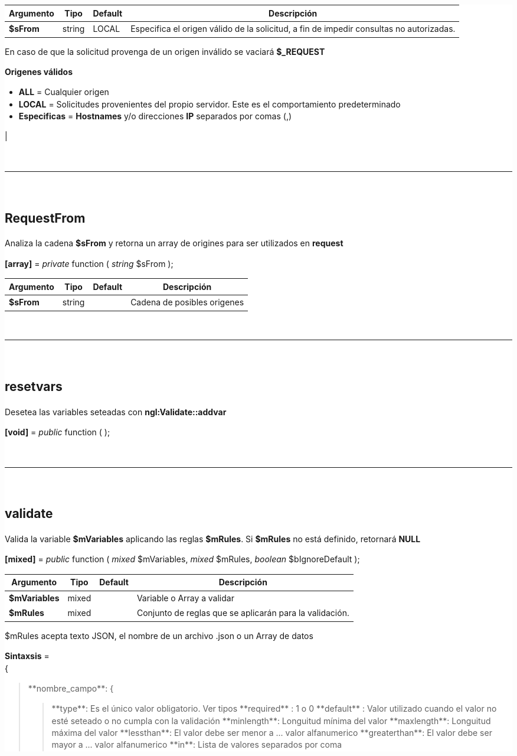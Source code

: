 |Argumento|Tipo|Default|Descripción|
|---|---|---|---|
|**\$sFrom**|string|LOCAL|Especifica el origen válido de la solicitud, a fin de impedir consultas no autorizadas.
En caso de que la solicitud provenga de un origen inválido se vaciará **\$_REQUEST**

**Origenes válidos**<ul><li>**ALL** =  Cualquier origen</li><li>**LOCAL** =  Solicitudes provenientes del propio servidor. Este es el comportamiento predeterminado</li><li>**Especificas** =  **Hostnames** y/o direcciones **IP** separados por comas (,)</li></ul>|

&nbsp;
___
&nbsp;

## RequestFrom
Analiza la cadena **\$sFrom** y retorna un array de origines para ser utilizados en **request**  

**[array]** =  *private* function ( *string* \$sFrom );  

|Argumento|Tipo|Default|Descripción|
|---|---|---|---|
|**\$sFrom**|string||Cadena de posibles origenes|

&nbsp;
___
&nbsp;

## resetvars
Desetea las variables seteadas con **ngl:Validate::addvar**  

**[void]** =  *public* function ( );
  

&nbsp;
___
&nbsp;

## validate
Valida la variable **\$mVariables** aplicando las reglas **\$mRules**. Si **\$mRules** no está definido, retornará **NULL**  

**[mixed]** =  *public* function ( *mixed* \$mVariables, *mixed* \$mRules, *boolean* \$bIgnoreDefault );  

|Argumento|Tipo|Default|Descripción|
|---|---|---|---|
|**\$mVariables**|mixed||Variable o Array a validar|
|**\$mRules**|mixed||Conjunto de reglas que se aplicarán para la validación.
\$mRules acepta texto JSON, el nombre de un archivo .json o un Array de datos

**Sintaxsis** = <br />
{
<blockquote>
**nombre_campo**: {
<blockquote>
**type**: Es el único valor obligatorio. Ver tipos
**required** : 1 o 0
**default** : Valor utilizado cuando el valor no esté seteado o no cumpla con la validación
**minlength**: Longuitud mínima del valor
**maxlength**: Longuitud máxima del valor
**lessthan**: El valor debe ser menor a ... valor alfanumerico
**greaterthan**: El valor debe ser mayor a ... valor alfanumerico
**in**: Lista de valores separados por coma
